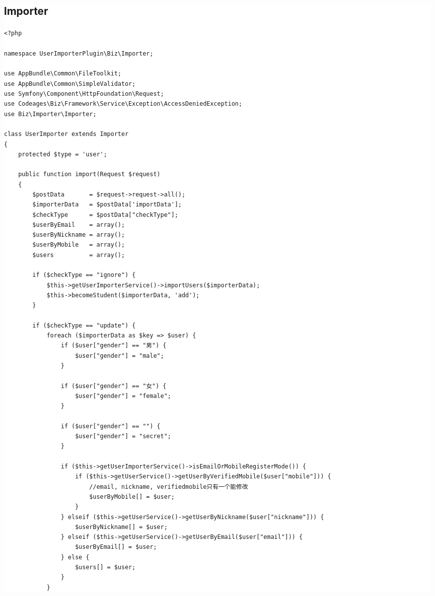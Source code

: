 ## Importer

	<?php

	namespace UserImporterPlugin\Biz\Importer;
	
	use AppBundle\Common\FileToolkit;
	use AppBundle\Common\SimpleValidator;
	use Symfony\Component\HttpFoundation\Request;
	use Codeages\Biz\Framework\Service\Exception\AccessDeniedException;
	use Biz\Importer\Importer;
	
	class UserImporter extends Importer
	{
	    protected $type = 'user';
	
	    public function import(Request $request)
	    {
	        $postData       = $request->request->all();
	        $importerData   = $postData['importData'];
	        $checkType      = $postData["checkType"];
	        $userByEmail    = array();
	        $userByNickname = array();
	        $userByMobile   = array();
	        $users          = array();
	
	        if ($checkType == "ignore") {
	            $this->getUserImporterService()->importUsers($importerData);
	            $this->becomeStudent($importerData, 'add');
	        }
	
	        if ($checkType == "update") {
	            foreach ($importerData as $key => $user) {
	                if ($user["gender"] == "男") {
	                    $user["gender"] = "male";
	                }
	
	                if ($user["gender"] == "女") {
	                    $user["gender"] = "female";
	                }
	
	                if ($user["gender"] == "") {
	                    $user["gender"] = "secret";
	                }
	
	                if ($this->getUserImporterService()->isEmailOrMobileRegisterMode()) {
	                    if ($this->getUserService()->getUserByVerifiedMobile($user["mobile"])) {
	                        //email, nickname, verifiedmobile只有一个能修改
	                        $userByMobile[] = $user;
	                    }
	                } elseif ($this->getUserService()->getUserByNickname($user["nickname"])) {
	                    $userByNickname[] = $user;
	                } elseif ($this->getUserService()->getUserByEmail($user["email"])) {
	                    $userByEmail[] = $user;
	                } else {
	                    $users[] = $user;
	                }
	            }
	            